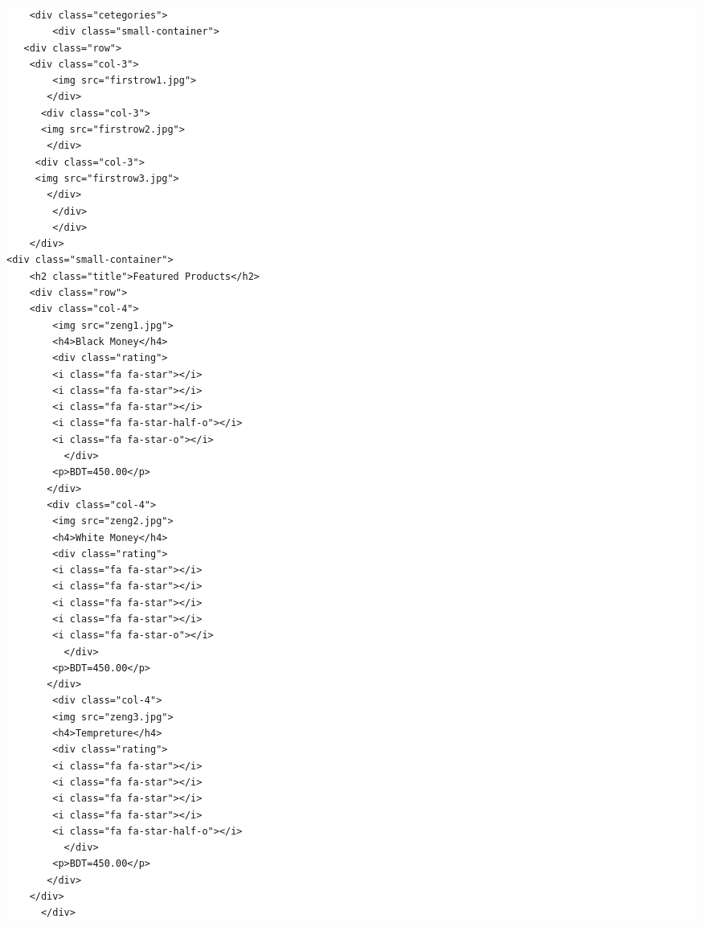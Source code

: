 
        <div class="cetegories">
            <div class="small-container">                 
       <div class="row">
        <div class="col-3">
            <img src="firstrow1.jpg">
           </div>
          <div class="col-3">
          <img src="firstrow2.jpg">
           </div>
         <div class="col-3">
         <img src="firstrow3.jpg">
           </div>                
            </div>
            </div>
        </div>  
    <div class="small-container">
        <h2 class="title">Featured Products</h2>
        <div class="row">
        <div class="col-4">
            <img src="zeng1.jpg">
            <h4>Black Money</h4>
            <div class="rating">
            <i class="fa fa-star"></i>
            <i class="fa fa-star"></i>  
            <i class="fa fa-star"></i>
            <i class="fa fa-star-half-o"></i>     
            <i class="fa fa-star-o"></i>    
              </div>              
            <p>BDT=450.00</p>            
           </div>  
           <div class="col-4">
            <img src="zeng2.jpg">
            <h4>White Money</h4>
            <div class="rating">
            <i class="fa fa-star"></i>
            <i class="fa fa-star"></i>  
            <i class="fa fa-star"></i>
            <i class="fa fa-star"></i>
            <i class="fa fa-star-o"></i>    
              </div>              
            <p>BDT=450.00</p>            
           </div>       
            <div class="col-4">
            <img src="zeng3.jpg">
            <h4>Tempreture</h4>
            <div class="rating">
            <i class="fa fa-star"></i>
            <i class="fa fa-star"></i>  
            <i class="fa fa-star"></i>
            <i class="fa fa-star"></i>
            <i class="fa fa-star-half-o"></i>    
              </div>              
            <p>BDT=450.00</p>            
           </div>           
        </div>     
          </div>        
            